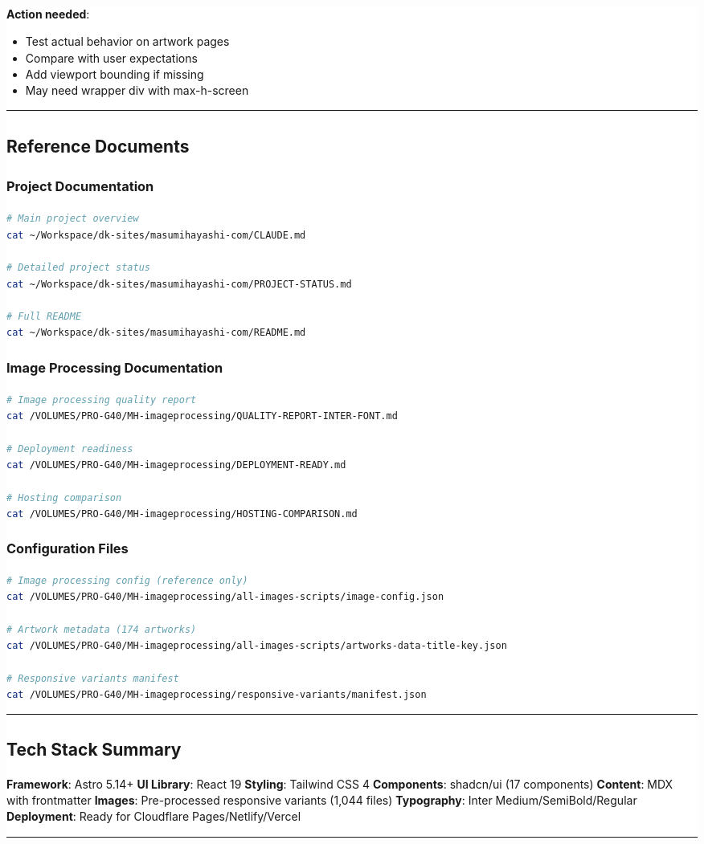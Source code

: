 **Action needed**:
- Test actual behavior on artwork pages
- Compare with user expectations
- Add viewport bounding if missing
- May need wrapper div with max-h-screen

---

## Reference Documents

### Project Documentation
```bash
# Main project overview
cat ~/Workspace/dk-sites/masumihayashi-com/CLAUDE.md

# Detailed project status
cat ~/Workspace/dk-sites/masumihayashi-com/PROJECT-STATUS.md

# Full README
cat ~/Workspace/dk-sites/masumihayashi-com/README.md
```

### Image Processing Documentation
```bash
# Image processing quality report
cat /VOLUMES/PRO-G40/MH-imageprocessing/QUALITY-REPORT-INTER-FONT.md

# Deployment readiness
cat /VOLUMES/PRO-G40/MH-imageprocessing/DEPLOYMENT-READY.md

# Hosting comparison
cat /VOLUMES/PRO-G40/MH-imageprocessing/HOSTING-COMPARISON.md
```

### Configuration Files
```bash
# Image processing config (reference only)
cat /VOLUMES/PRO-G40/MH-imageprocessing/all-images-scripts/image-config.json

# Artwork metadata (174 artworks)
cat /VOLUMES/PRO-G40/MH-imageprocessing/all-images-scripts/artworks-data-title-key.json

# Responsive variants manifest
cat /VOLUMES/PRO-G40/MH-imageprocessing/responsive-variants/manifest.json
```

---

## Tech Stack Summary

**Framework**: Astro 5.14+
**UI Library**: React 19
**Styling**: Tailwind CSS 4
**Components**: shadcn/ui (17 components)
**Content**: MDX with frontmatter
**Images**: Pre-processed responsive variants (1,044 files)
**Typography**: Inter Medium/SemiBold/Regular
**Deployment**: Ready for Cloudflare Pages/Netlify/Vercel

---
